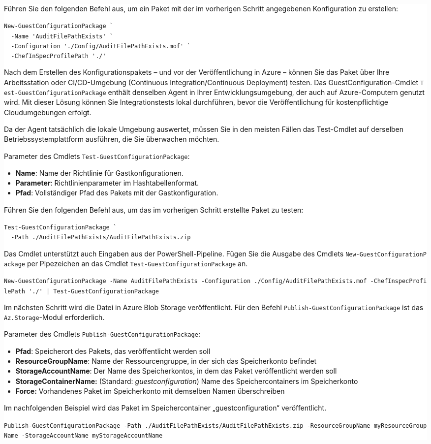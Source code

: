 Führen Sie den folgenden Befehl aus, um ein Paket mit der im vorherigen Schritt angegebenen Konfiguration zu erstellen:

```azurepowershell-interactive
New-GuestConfigurationPackage `
  -Name 'AuditFilePathExists' `
  -Configuration './Config/AuditFilePathExists.mof' `
  -ChefInSpecProfilePath './'
```

Nach dem Erstellen des Konfigurationspakets – und vor der Veröffentlichung in Azure – können Sie das Paket über Ihre Arbeitsstation oder CI/CD-Umgebung (Continuous Integration/Continuous Deployment) testen. Das GuestConfiguration-Cmdlet `Test-GuestConfigurationPackage` enthält denselben Agent in Ihrer Entwicklungsumgebung, der auch auf Azure-Computern genutzt wird. Mit dieser Lösung können Sie Integrationstests lokal durchführen, bevor die Veröffentlichung für kostenpflichtige Cloudumgebungen erfolgt.

Da der Agent tatsächlich die lokale Umgebung auswertet, müssen Sie in den meisten Fällen das Test-Cmdlet auf derselben Betriebssystemplattform ausführen, die Sie überwachen möchten.

Parameter des Cmdlets `Test-GuestConfigurationPackage`:

- **Name**: Name der Richtlinie für Gastkonfigurationen.
- **Parameter**: Richtlinienparameter im Hashtabellenformat.
- **Pfad**: Vollständiger Pfad des Pakets mit der Gastkonfiguration.

Führen Sie den folgenden Befehl aus, um das im vorherigen Schritt erstellte Paket zu testen:

```azurepowershell-interactive
Test-GuestConfigurationPackage `
  -Path ./AuditFilePathExists/AuditFilePathExists.zip
```

Das Cmdlet unterstützt auch Eingaben aus der PowerShell-Pipeline. Fügen Sie die Ausgabe des Cmdlets `New-GuestConfigurationPackage` per Pipezeichen an das Cmdlet `Test-GuestConfigurationPackage` an.

```azurepowershell-interactive
New-GuestConfigurationPackage -Name AuditFilePathExists -Configuration ./Config/AuditFilePathExists.mof -ChefInspecProfilePath './' | Test-GuestConfigurationPackage
```

Im nächsten Schritt wird die Datei in Azure Blob Storage veröffentlicht. Für den Befehl `Publish-GuestConfigurationPackage` ist das `Az.Storage`-Modul erforderlich.

Parameter des Cmdlets `Publish-GuestConfigurationPackage`:

- **Pfad**: Speicherort des Pakets, das veröffentlicht werden soll
- **ResourceGroupName**: Name der Ressourcengruppe, in der sich das Speicherkonto befindet
- **StorageAccountName**: Der Name des Speicherkontos, in dem das Paket veröffentlicht werden soll
- **StorageContainerName:** (Standard: _guestconfiguration_) Name des Speichercontainers im Speicherkonto
- **Force:** Vorhandenes Paket im Speicherkonto mit demselben Namen überschreiben

Im nachfolgenden Beispiel wird das Paket im Speichercontainer „guestconfiguration“ veröffentlicht.

```azurepowershell-interactive
Publish-GuestConfigurationPackage -Path ./AuditFilePathExists/AuditFilePathExists.zip -ResourceGroupName myResourceGroupName -StorageAccountName myStorageAccountName
```
